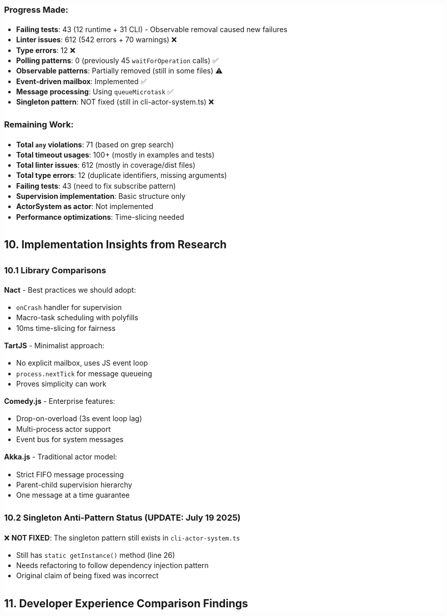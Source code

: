 ### Progress Made:
- **Failing tests**: 43 (12 runtime + 31 CLI) - Observable removal caused new failures
- **Linter issues**: 612 (542 errors + 70 warnings) ❌
- **Type errors**: 12 ❌
- **Polling patterns**: 0 (previously 45 `waitForOperation` calls) ✅
- **Observable patterns**: Partially removed (still in some files) ⚠️
- **Event-driven mailbox**: Implemented ✅
- **Message processing**: Using `queueMicrotask` ✅
- **Singleton pattern**: NOT fixed (still in cli-actor-system.ts) ❌

### Remaining Work:
- **Total `any` violations**: 71 (based on grep search)
- **Total timeout usages**: 100+ (mostly in examples and tests)
- **Total linter issues**: 612 (mostly in coverage/dist files)
- **Total type errors**: 12 (duplicate identifiers, missing arguments)
- **Failing tests**: 43 (need to fix subscribe pattern)
- **Supervision implementation**: Basic structure only
- **ActorSystem as actor**: Not implemented
- **Performance optimizations**: Time-slicing needed

## 10. Implementation Insights from Research

### 10.1 Library Comparisons
**Nact** - Best practices we should adopt:
- `onCrash` handler for supervision
- Macro-task scheduling with polyfills
- 10ms time-slicing for fairness

**TartJS** - Minimalist approach:
- No explicit mailbox, uses JS event loop
- `process.nextTick` for message queueing
- Proves simplicity can work

**Comedy.js** - Enterprise features:
- Drop-on-overload (3s event loop lag)
- Multi-process actor support
- Event bus for system messages

**Akka.js** - Traditional actor model:
- Strict FIFO message processing
- Parent-child supervision hierarchy
- One message at a time guarantee

### 10.2 Singleton Anti-Pattern Status (UPDATE: July 19 2025)
❌ **NOT FIXED**: The singleton pattern still exists in `cli-actor-system.ts`
- Still has `static getInstance()` method (line 26)
- Needs refactoring to follow dependency injection pattern
- Original claim of being fixed was incorrect

## 11. Developer Experience Comparison Findings
